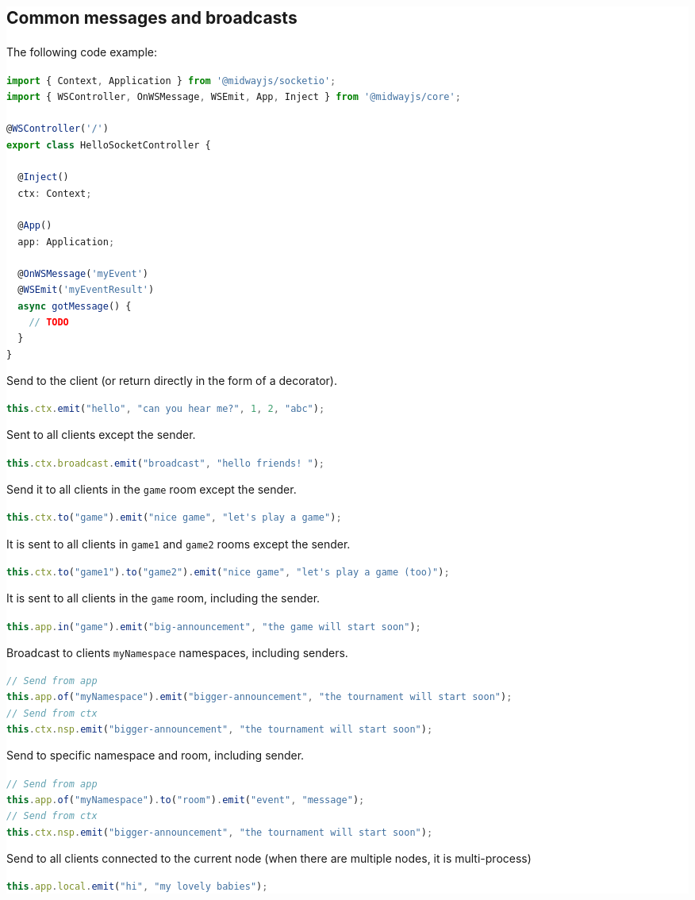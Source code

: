 

## Common messages and broadcasts


The following code example:


```typescript
import { Context, Application } from '@midwayjs/socketio';
import { WSController, OnWSMessage, WSEmit, App, Inject } from '@midwayjs/core';

@WSController('/')
export class HelloSocketController {

  @Inject()
  ctx: Context;

  @App()
  app: Application;

  @OnWSMessage('myEvent')
  @WSEmit('myEventResult')
  async gotMessage() {
    // TODO
  }
}
```


Send to the client (or return directly in the form of a decorator).
```typescript
this.ctx.emit("hello", "can you hear me?", 1, 2, "abc");
```
Sent to all clients except the sender.
```typescript
this.ctx.broadcast.emit("broadcast", "hello friends! ");
```
Send it to all clients in the `game` room except the sender.
```typescript
this.ctx.to("game").emit("nice game", "let's play a game");
```
It is sent to all clients in `game1` and `game2` rooms except the sender.
```typescript
this.ctx.to("game1").to("game2").emit("nice game", "let's play a game (too)");
```
It is sent to all clients in the `game` room, including the sender.
```typescript
this.app.in("game").emit("big-announcement", "the game will start soon");
```
Broadcast to clients `myNamespace` namespaces, including senders.
```typescript
// Send from app
this.app.of("myNamespace").emit("bigger-announcement", "the tournament will start soon");
// Send from ctx
this.ctx.nsp.emit("bigger-announcement", "the tournament will start soon");
```
Send to specific namespace and room, including sender.
```typescript
// Send from app
this.app.of("myNamespace").to("room").emit("event", "message");
// Send from ctx
this.ctx.nsp.emit("bigger-announcement", "the tournament will start soon");
```
Send to all clients connected to the current node (when there are multiple nodes, it is multi-process)
```typescript
this.app.local.emit("hi", "my lovely babies");
```
